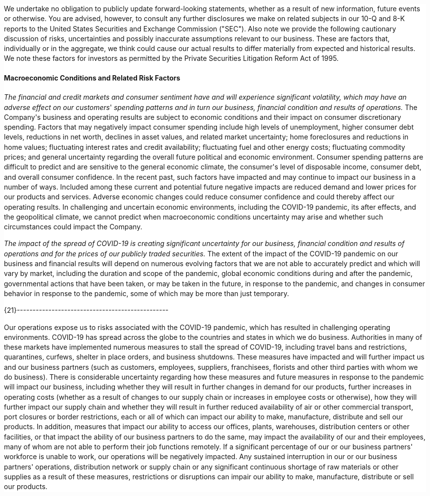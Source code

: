 We undertake no obligation to publicly update forward-looking statements, whether as a result of new information, future events or otherwise. You are advised, however, to consult any further disclosures we make on related subjects in our 10-Q and 8-K reports to the United States Securities and Exchange Commission ("SEC"). Also note we provide the following cautionary discussion of risks, uncertainties and possibly inaccurate assumptions relevant to our business. These are factors that, individually or in the aggregate, we think could cause our actual results to differ materially from expected and historical results. We note these factors for investors as permitted by the Private Securities Litigation Reform Act of 1995.

#### **Macroeconomic Conditions and Related Risk Factors**

*The financial and credit markets and consumer sentiment have and will experience significant volatility, which may have an adverse effect on our customers*' *spending patterns and in turn our business, financial condition and results of operations.* The Company's business and operating results are subject to economic conditions and their impact on consumer discretionary spending. Factors that may negatively impact consumer spending include high levels of unemployment, higher consumer debt levels, reductions in net worth, declines in asset values, and related market uncertainty; home foreclosures and reductions in home values; fluctuating interest rates and credit availability; fluctuating fuel and other energy costs; fluctuating commodity prices; and general uncertainty regarding the overall future political and economic environment. Consumer spending patterns are difficult to predict and are sensitive to the general economic climate, the consumer's level of disposable income, consumer debt, and overall consumer confidence. In the recent past, such factors have impacted and may continue to impact our business in a number of ways. Included among these current and potential future negative impacts are reduced demand and lower prices for our products and services. Adverse economic changes could reduce consumer confidence and could thereby affect our operating results. In challenging and uncertain economic environments, including the COVID-19 pandemic, its after effects, and the geopolitical climate, we cannot predict when macroeconomic conditions uncertainty may arise and whether such circumstances could impact the Company.

*The impact of the spread of COVID-19 is creating significant uncertainty for our business, financial condition and results of operations and for the prices of our publicly traded securities.* The extent of the impact of the COVID-19 pandemic on our business and financial results will depend on numerous evolving factors that we are not able to accurately predict and which will vary by market, including the duration and scope of the pandemic, global economic conditions during and after the pandemic, governmental actions that have been taken, or may be taken in the future, in response to the pandemic, and changes in consumer behavior in response to the pandemic, some of which may be more than just temporary.

{21}------------------------------------------------

Our operations expose us to risks associated with the COVID-19 pandemic, which has resulted in challenging operating environments. COVID-19 has spread across the globe to the countries and states in which we do business. Authorities in many of these markets have implemented numerous measures to stall the spread of COVID-19, including travel bans and restrictions, quarantines, curfews, shelter in place orders, and business shutdowns. These measures have impacted and will further impact us and our business partners (such as customers, employees, suppliers, franchisees, florists and other third parties with whom we do business). There is considerable uncertainty regarding how these measures and future measures in response to the pandemic will impact our business, including whether they will result in further changes in demand for our products, further increases in operating costs (whether as a result of changes to our supply chain or increases in employee costs or otherwise), how they will further impact our supply chain and whether they will result in further reduced availability of air or other commercial transport, port closures or border restrictions, each or all of which can impact our ability to make, manufacture, distribute and sell our products. In addition, measures that impact our ability to access our offices, plants, warehouses, distribution centers or other facilities, or that impact the ability of our business partners to do the same, may impact the availability of our and their employees, many of whom are not able to perform their job functions remotely. If a significant percentage of our or our business partners' workforce is unable to work, our operations will be negatively impacted. Any sustained interruption in our or our business partners' operations, distribution network or supply chain or any significant continuous shortage of raw materials or other supplies as a result of these measures, restrictions or disruptions can impair our ability to make, manufacture, distribute or sell our products.
